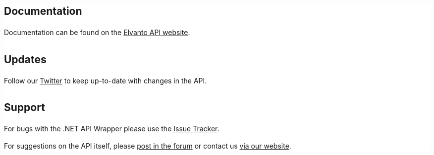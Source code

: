 ## Documentation

Documentation can be found on the <a href="https://www.elvanto.com/api/" target="_blank">Elvanto API website</a>.

## Updates

Follow our <a href="http://twitter.com/ElvantoAPI" target="_blank">Twitter</a> to keep up-to-date with changes in the API.

## Support

For bugs with the .NET API Wrapper please use the <a href="https://github.com/elvanto/api-dotnet/issues">Issue Tracker</a>.

For suggestions on the API itself, please <a href="http://support.elvanto.com/support/discussions/forums/1000123316" target="_blank">post in the forum</a> or contact us <a href="http://support.elvanto.com/support/tickets/new/" target="_blank">via our website</a>.
